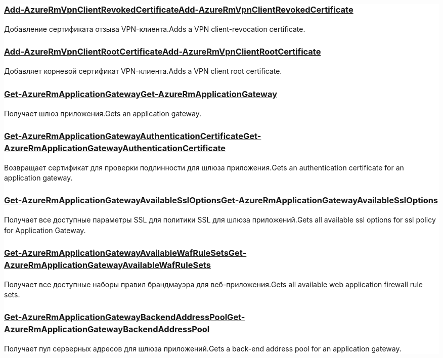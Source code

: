 ### [<span data-ttu-id="64a4c-159">Add-AzureRmVpnClientRevokedCertificate</span><span class="sxs-lookup"><span data-stu-id="64a4c-159">Add-AzureRmVpnClientRevokedCertificate</span></span>](Add-AzureRmVpnClientRevokedCertificate.md)
<span data-ttu-id="64a4c-160">Добавление сертификата отзыва VPN-клиента.</span><span class="sxs-lookup"><span data-stu-id="64a4c-160">Adds a VPN client-revocation certificate.</span></span>

### [<span data-ttu-id="64a4c-161">Add-AzureRmVpnClientRootCertificate</span><span class="sxs-lookup"><span data-stu-id="64a4c-161">Add-AzureRmVpnClientRootCertificate</span></span>](Add-AzureRmVpnClientRootCertificate.md)
<span data-ttu-id="64a4c-162">Добавляет корневой сертификат VPN-клиента.</span><span class="sxs-lookup"><span data-stu-id="64a4c-162">Adds a VPN client root certificate.</span></span>

### [<span data-ttu-id="64a4c-163">Get-AzureRmApplicationGateway</span><span class="sxs-lookup"><span data-stu-id="64a4c-163">Get-AzureRmApplicationGateway</span></span>](Get-AzureRmApplicationGateway.md)
<span data-ttu-id="64a4c-164">Получает шлюз приложения.</span><span class="sxs-lookup"><span data-stu-id="64a4c-164">Gets an application gateway.</span></span>

### [<span data-ttu-id="64a4c-165">Get-AzureRmApplicationGatewayAuthenticationCertificate</span><span class="sxs-lookup"><span data-stu-id="64a4c-165">Get-AzureRmApplicationGatewayAuthenticationCertificate</span></span>](Get-AzureRmApplicationGatewayAuthenticationCertificate.md)
<span data-ttu-id="64a4c-166">Возвращает сертификат для проверки подлинности для шлюза приложения.</span><span class="sxs-lookup"><span data-stu-id="64a4c-166">Gets an authentication certificate for an application gateway.</span></span>

### [<span data-ttu-id="64a4c-167">Get-AzureRmApplicationGatewayAvailableSslOptions</span><span class="sxs-lookup"><span data-stu-id="64a4c-167">Get-AzureRmApplicationGatewayAvailableSslOptions</span></span>](Get-AzureRmApplicationGatewayAvailableSslOptions.md)
<span data-ttu-id="64a4c-168">Получает все доступные параметры SSL для политики SSL для шлюза приложений.</span><span class="sxs-lookup"><span data-stu-id="64a4c-168">Gets all available ssl options for ssl policy for Application Gateway.</span></span>

### [<span data-ttu-id="64a4c-169">Get-AzureRmApplicationGatewayAvailableWafRuleSets</span><span class="sxs-lookup"><span data-stu-id="64a4c-169">Get-AzureRmApplicationGatewayAvailableWafRuleSets</span></span>](Get-AzureRmApplicationGatewayAvailableWafRuleSets.md)
<span data-ttu-id="64a4c-170">Получает все доступные наборы правил брандмауэра для веб-приложения.</span><span class="sxs-lookup"><span data-stu-id="64a4c-170">Gets all available web application firewall rule sets.</span></span>

### [<span data-ttu-id="64a4c-171">Get-AzureRmApplicationGatewayBackendAddressPool</span><span class="sxs-lookup"><span data-stu-id="64a4c-171">Get-AzureRmApplicationGatewayBackendAddressPool</span></span>](Get-AzureRmApplicationGatewayBackendAddressPool.md)
<span data-ttu-id="64a4c-172">Получает пул серверных адресов для шлюза приложений.</span><span class="sxs-lookup"><span data-stu-id="64a4c-172">Gets a back-end address pool for an application gateway.</span></span>
